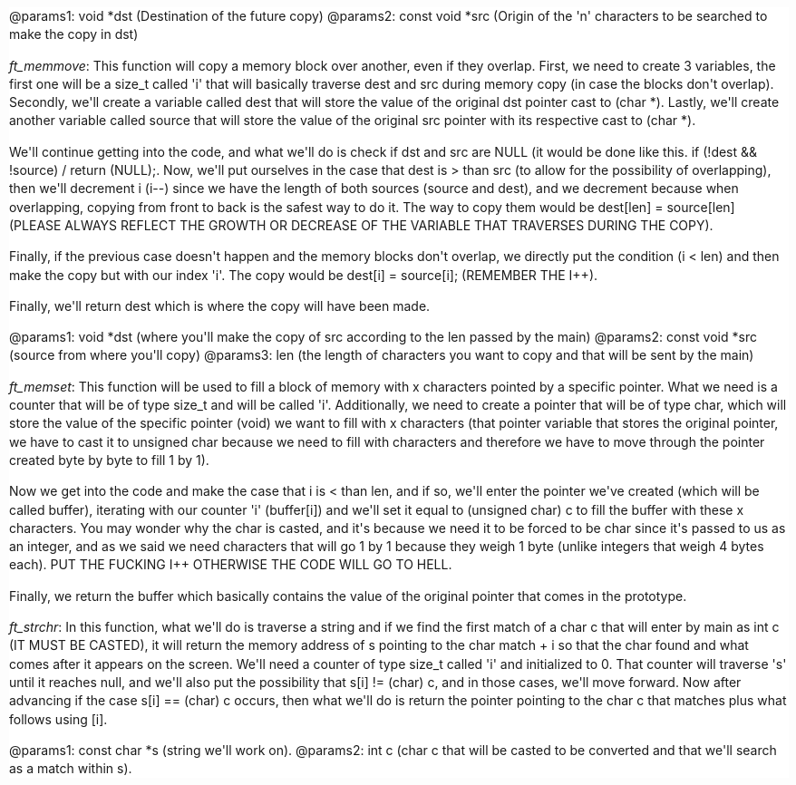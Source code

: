 @params1: void *dst (Destination of the future copy)
@params2: const void *src (Origin of the 'n' characters to be searched to make the copy in dst)

*ft_memmove*: This function will copy a memory block over another, even if they overlap. First, we need to create 3 variables, the first one will be a size_t called 'i' that will basically traverse dest and src during memory copy (in case the blocks don't overlap). Secondly, we'll create a variable called dest that will store the value of the original dst pointer cast to (char *). Lastly, we'll create another variable called source that will store the value of the original src pointer with its respective cast to (char *).

We'll continue getting into the code, and what we'll do is check if dst and src are NULL (it would be done like this. if (!dest && !source) / return (NULL);. Now, we'll put ourselves in the case that dest is > than src (to allow for the possibility of overlapping), then we'll decrement i (i--) since we have the length of both sources (source and dest), and we decrement because when overlapping, copying from front to back is the safest way to do it. The way to copy them would be dest[len] = source[len] (PLEASE ALWAYS REFLECT THE GROWTH OR DECREASE OF THE VARIABLE THAT TRAVERSES DURING THE COPY).

Finally, if the previous case doesn't happen and the memory blocks don't overlap, we directly put the condition (i < len) and then make the copy but with our index 'i'. The copy would be dest[i] = source[i]; (REMEMBER THE I++).

Finally, we'll return dest which is where the copy will have been made.

@params1: void *dst (where you'll make the copy of src according to the len passed by the main)
@params2: const void *src (source from where you'll copy)
@params3: len (the length of characters you want to copy and that will be sent by the main)

*ft_memset*: This function will be used to fill a block of memory with x characters pointed by a specific pointer. What we need is a counter that will be of type size_t and will be called 'i'. Additionally, we need to create a pointer that will be of type char, which will store the value of the specific pointer (void) we want to fill with x characters (that pointer variable that stores the original pointer, we have to cast it to unsigned char because we need to fill with characters and therefore we have to move through the pointer created byte by byte to fill 1 by 1).

Now we get into the code and make the case that i is < than len, and if so, we'll enter the pointer we've created (which will be called buffer), iterating with our counter 'i' (buffer[i]) and we'll set it equal to (unsigned char) c to fill the buffer with these x characters. You may wonder why the char is casted, and it's because we need it to be forced to be char since it's passed to us as an integer, and as we said we need characters that will go 1 by 1 because they weigh 1 byte (unlike integers that weigh 4 bytes each). PUT THE FUCKING I++ OTHERWISE THE CODE WILL GO TO HELL.

Finally, we return the buffer which basically contains the value of the original pointer that comes in the prototype.

*ft_strchr*: In this function, what we'll do is traverse a string and if we find the first match of a char c that will enter by main as int c (IT MUST BE CASTED), it will return the memory address of s pointing to the char match + i so that the char found and what comes after it appears on the screen. We'll need a counter of type size_t called 'i' and initialized to 0. That counter will traverse 's' until it reaches null, and we'll also put the possibility that s[i] != (char) c, and in those cases, we'll move forward. Now after advancing if the case s[i] == (char) c occurs, then what we'll do is return the pointer pointing to the char c that matches plus what follows using [i].

@params1: const char *s (string we'll work on).
@params2: int c (char c that will be casted to be converted and that we'll search as a match within s).
